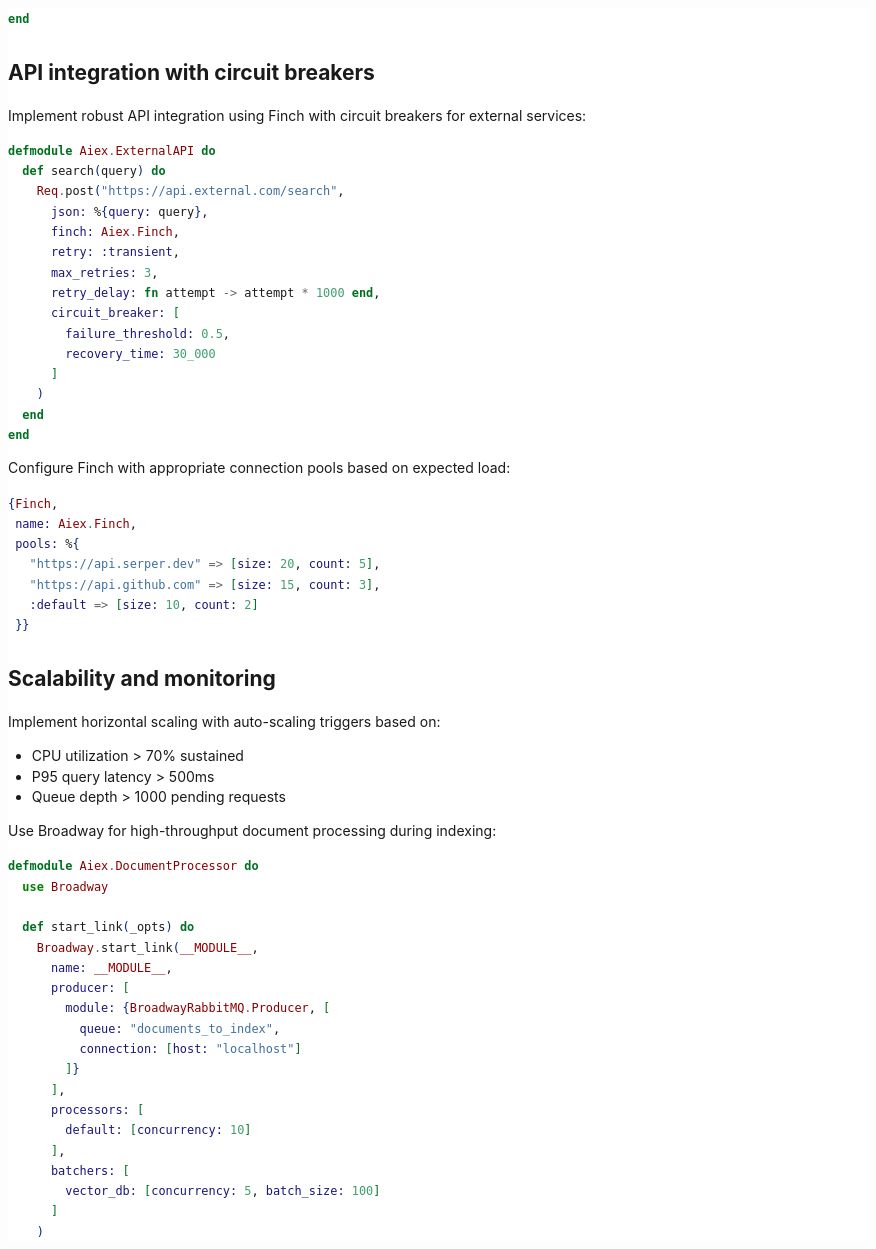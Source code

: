 ```elixir
end
```

## API integration with circuit breakers

Implement robust API integration using Finch with circuit breakers for external services:

```elixir
defmodule Aiex.ExternalAPI do
  def search(query) do
    Req.post("https://api.external.com/search",
      json: %{query: query},
      finch: Aiex.Finch,
      retry: :transient,
      max_retries: 3,
      retry_delay: fn attempt -> attempt * 1000 end,
      circuit_breaker: [
        failure_threshold: 0.5,
        recovery_time: 30_000
      ]
    )
  end
end
```

Configure Finch with appropriate connection pools based on expected load:

```elixir
{Finch, 
 name: Aiex.Finch,
 pools: %{
   "https://api.serper.dev" => [size: 20, count: 5],
   "https://api.github.com" => [size: 15, count: 3],
   :default => [size: 10, count: 2]
 }}
```

## Scalability and monitoring

Implement horizontal scaling with auto-scaling triggers based on:
- CPU utilization > 70% sustained
- P95 query latency > 500ms
- Queue depth > 1000 pending requests

Use Broadway for high-throughput document processing during indexing:

```elixir
defmodule Aiex.DocumentProcessor do
  use Broadway
  
  def start_link(_opts) do
    Broadway.start_link(__MODULE__,
      name: __MODULE__,
      producer: [
        module: {BroadwayRabbitMQ.Producer, [
          queue: "documents_to_index",
          connection: [host: "localhost"]
        ]}
      ],
      processors: [
        default: [concurrency: 10]
      ],
      batchers: [
        vector_db: [concurrency: 5, batch_size: 100]
      ]
    )
```